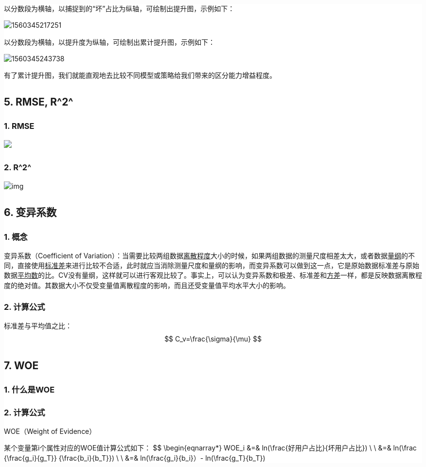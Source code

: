 以分数段为横轴，以捕捉到的“坏”占比为纵轴，可绘制出提升图，示例如下：

![1560345217251](.images\1560345217251.png)

 以分数段为横轴，以提升度为纵轴，可绘制出累计提升图，示例如下：

![1560345243738](.images\1560345243738.png)

有了累计提升图，我们就能直观地去比较不同模型或策略给我们带来的区分能力增益程度。



## 5. RMSE, R^2^

### 1. RMSE

![](.images/clip_image001.png)

### 2. R^2^

![img](.images\clip_image002.png)



## 6. 变异系数

### 1. 概念

变异系数（Coefficient of Variation）：当需要比较两组数据[离散程度](https://baike.baidu.com/item/离散程度/6775049)大小的时候，如果两组数据的测量尺度相差太大，或者数据[量纲](https://baike.baidu.com/item/量纲/100412)的不同，直接使用[标准差](https://baike.baidu.com/item/标准差/1415772)来进行比较不合适，此时就应当消除测量尺度和量纲的影响，而变异系数可以做到这一点，它是原始数据标准差与原始数据[平均数](https://baike.baidu.com/item/平均数/11031224)的比。CV没有量纲，这样就可以进行客观比较了。事实上，可以认为变异系数和极差、标准差和[方差](https://baike.baidu.com/item/方差/3108412)一样，都是反映数据离散程度的绝对值。其数据大小不仅受变量值离散程度的影响，而且还受变量值平均水平大小的影响。

### 2. 计算公式

标准差与平均值之比：
$$
C_v=\frac{\sigma}{\mu}
$$


## 7. WOE

### 1. 什么是WOE

### 2. 计算公式

WOE（Weight of Evidence）

某个变量第i个属性对应的WOE值计算公式如下：
$$
\begin{eqnarray*}
WOE_i &=& ln(\frac{好用户占比}{坏用户占比})
\\
\\
&=&  ln(\frac {\frac{g_i}{g_T}} {\frac{b_i}{b_T}})
\\
\\
&=&  ln(\frac{g_i}{b_i}）- ln(\frac{g_T}{b_T})

